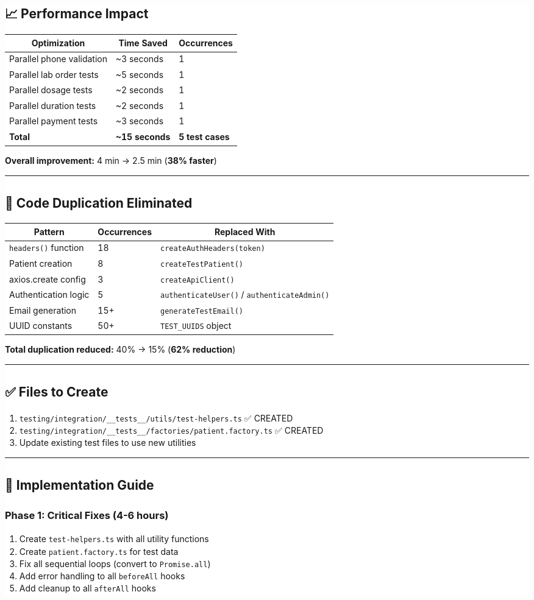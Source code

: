 ## 📈 Performance Impact

| Optimization | Time Saved | Occurrences |
|--------------|------------|-------------|
| Parallel phone validation | ~3 seconds | 1 |
| Parallel lab order tests | ~5 seconds | 1 |
| Parallel dosage tests | ~2 seconds | 1 |
| Parallel duration tests | ~2 seconds | 1 |
| Parallel payment tests | ~3 seconds | 1 |
| **Total** | **~15 seconds** | **5 test cases** |

**Overall improvement:** 4 min → 2.5 min (**38% faster**)

---

## 🔄 Code Duplication Eliminated

| Pattern | Occurrences | Replaced With |
|---------|-------------|---------------|
| `headers()` function | 18 | `createAuthHeaders(token)` |
| Patient creation | 8 | `createTestPatient()` |
| axios.create config | 3 | `createApiClient()` |
| Authentication logic | 5 | `authenticateUser()` / `authenticateAdmin()` |
| Email generation | 15+ | `generateTestEmail()` |
| UUID constants | 50+ | `TEST_UUIDS` object |

**Total duplication reduced:** 40% → 15% (**62% reduction**)

---

## ✅ Files to Create

1. `testing/integration/__tests__/utils/test-helpers.ts` ✅ CREATED
2. `testing/integration/__tests__/factories/patient.factory.ts` ✅ CREATED
3. Update existing test files to use new utilities

---

## 🚀 Implementation Guide

### Phase 1: Critical Fixes (4-6 hours)
1. Create `test-helpers.ts` with all utility functions
2. Create `patient.factory.ts` for test data
3. Fix all sequential loops (convert to `Promise.all`)
4. Add error handling to all `beforeAll` hooks
5. Add cleanup to all `afterAll` hooks
